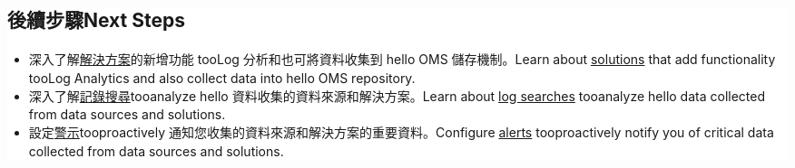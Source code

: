 ## <a name="next-steps"></a><span data-ttu-id="c4bf8-161">後續步驟</span><span class="sxs-lookup"><span data-stu-id="c4bf8-161">Next Steps</span></span>
* <span data-ttu-id="c4bf8-162">深入了解[解決方案](log-analytics-add-solutions.md)的新增功能 tooLog 分析和也可將資料收集到 hello OMS 儲存機制。</span><span class="sxs-lookup"><span data-stu-id="c4bf8-162">Learn about [solutions](log-analytics-add-solutions.md) that add functionality tooLog Analytics and also collect data into hello OMS repository.</span></span>
* <span data-ttu-id="c4bf8-163">深入了解[記錄搜尋](log-analytics-log-searches.md)tooanalyze hello 資料收集的資料來源和解決方案。</span><span class="sxs-lookup"><span data-stu-id="c4bf8-163">Learn about [log searches](log-analytics-log-searches.md) tooanalyze hello data collected from data sources and solutions.</span></span>  
* <span data-ttu-id="c4bf8-164">設定[警示](log-analytics-alerts.md)tooproactively 通知您收集的資料來源和解決方案的重要資料。</span><span class="sxs-lookup"><span data-stu-id="c4bf8-164">Configure [alerts](log-analytics-alerts.md) tooproactively notify you of critical data collected from data sources and solutions.</span></span>
